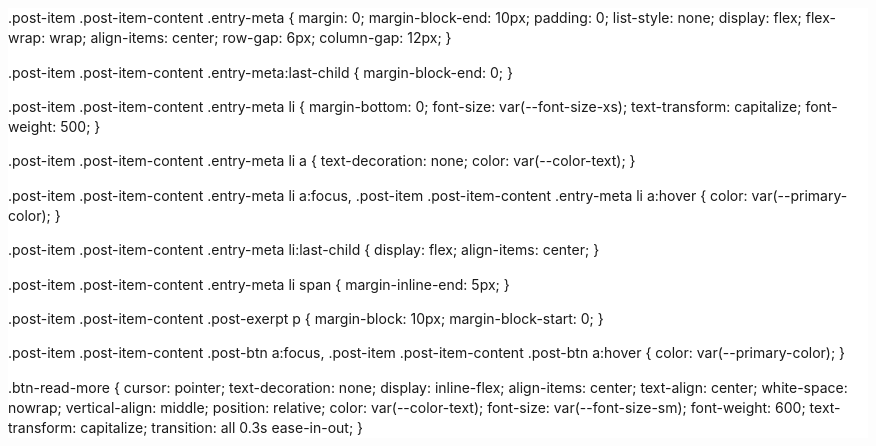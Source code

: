 
.post-item .post-item-content .entry-meta {
	margin: 0;
	margin-block-end: 10px;
	padding: 0;
	list-style: none;
	display: flex;
	flex-wrap: wrap;
	align-items: center;
	row-gap: 6px;
	column-gap: 12px;
}

.post-item .post-item-content .entry-meta:last-child {
	margin-block-end: 0;
}

.post-item .post-item-content .entry-meta li {
	margin-bottom: 0;
	font-size: var(--font-size-xs);
	text-transform: capitalize;
	font-weight: 500;
}

.post-item .post-item-content .entry-meta li a {
	text-decoration: none;
	color: var(--color-text);
}

.post-item .post-item-content .entry-meta li a:focus,
.post-item .post-item-content .entry-meta li a:hover {
	color: var(--primary-color);
}

.post-item .post-item-content .entry-meta li:last-child {
	display: flex;
	align-items: center;
}

.post-item .post-item-content .entry-meta li span {
	margin-inline-end: 5px;
}

.post-item .post-item-content .post-exerpt p {
	margin-block: 10px;
	margin-block-start: 0;
}

.post-item .post-item-content .post-btn a:focus,
.post-item .post-item-content .post-btn a:hover {
	color: var(--primary-color);
}

.btn-read-more {
	cursor: pointer;
	text-decoration: none;
	display: inline-flex;
	align-items: center;
	text-align: center;
	white-space: nowrap;
	vertical-align: middle;
	position: relative;
	color: var(--color-text);
	font-size: var(--font-size-sm);
	font-weight: 600;
	text-transform: capitalize;
	transition: all 0.3s ease-in-out;
}